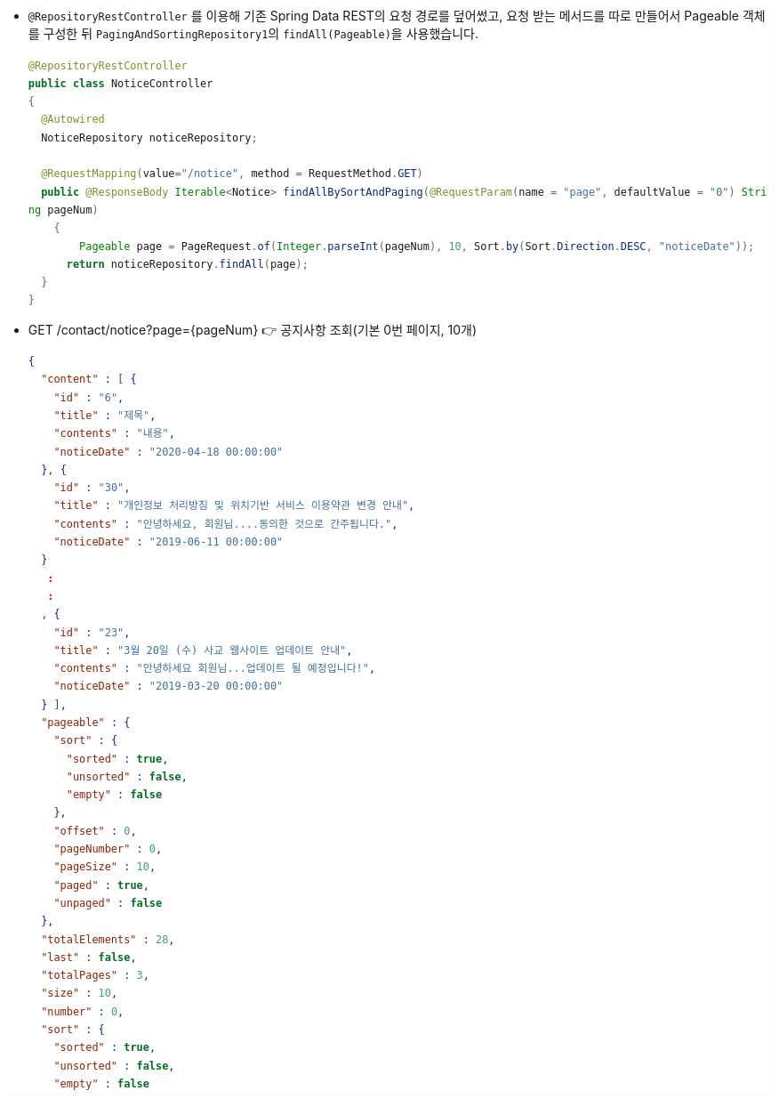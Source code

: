 - `@RepositoryRestController` 를 이용해 기존 Spring Data REST의 요청 경로를 덮어썼고, 요청 받는 메서드를 따로 만들어서 Pageable 객체를 구성한 뒤 `PagingAndSortingRepository1`의 `findAll(Pageable)`을 사용했습니다.

  ```java
  @RepositoryRestController
  public class NoticeController 
  {
  	@Autowired
  	NoticeRepository noticeRepository;
  	
  	@RequestMapping(value="/notice", method = RequestMethod.GET)
  	public @ResponseBody Iterable<Notice> findAllBySortAndPaging(@RequestParam(name = "page", defaultValue = "0") String pageNum) 
      {
          Pageable page = PageRequest.of(Integer.parseInt(pageNum), 10, Sort.by(Sort.Direction.DESC, "noticeDate"));
  		return noticeRepository.findAll(page);
  	}
  }
  ```

- GET /contact/notice?page={pageNum} 👉 공지사항 조회(기본 0번 페이지, 10개)

  ```json
  {
    "content" : [ {
      "id" : "6",
      "title" : "제목",
      "contents" : "내용",
      "noticeDate" : "2020-04-18 00:00:00"
    }, {
      "id" : "30",
      "title" : "개인정보 처리방침 및 위치기반 서비스 이용약관 변경 안내",
      "contents" : "안녕하세요, 회원님....동의한 것으로 간주됩니다.",
      "noticeDate" : "2019-06-11 00:00:00"
    }
     :
     :
    , {
      "id" : "23",
      "title" : "3월 20일 (수) 사교 웹사이트 업데이트 안내",
      "contents" : "안녕하세요 회원님...업데이트 될 예정입니다!",
      "noticeDate" : "2019-03-20 00:00:00"
    } ],
    "pageable" : {
      "sort" : {
        "sorted" : true,
        "unsorted" : false,
        "empty" : false
      },
      "offset" : 0,
      "pageNumber" : 0,
      "pageSize" : 10,
      "paged" : true,
      "unpaged" : false
    },
    "totalElements" : 28,
    "last" : false,
    "totalPages" : 3,
    "size" : 10,
    "number" : 0,
    "sort" : {
      "sorted" : true,
      "unsorted" : false,
      "empty" : false
  ```